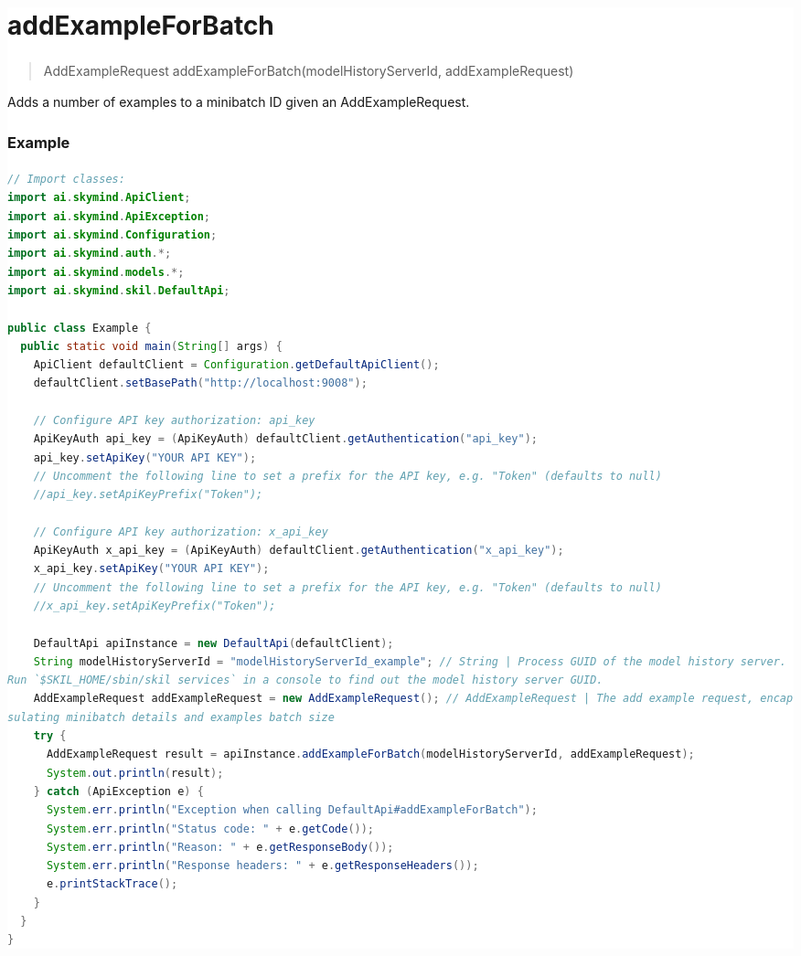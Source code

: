 <a name="addExampleForBatch"></a>
# **addExampleForBatch**
> AddExampleRequest addExampleForBatch(modelHistoryServerId, addExampleRequest)

Adds a number of examples to a minibatch ID given an AddExampleRequest.

### Example
```java
// Import classes:
import ai.skymind.ApiClient;
import ai.skymind.ApiException;
import ai.skymind.Configuration;
import ai.skymind.auth.*;
import ai.skymind.models.*;
import ai.skymind.skil.DefaultApi;

public class Example {
  public static void main(String[] args) {
    ApiClient defaultClient = Configuration.getDefaultApiClient();
    defaultClient.setBasePath("http://localhost:9008");
    
    // Configure API key authorization: api_key
    ApiKeyAuth api_key = (ApiKeyAuth) defaultClient.getAuthentication("api_key");
    api_key.setApiKey("YOUR API KEY");
    // Uncomment the following line to set a prefix for the API key, e.g. "Token" (defaults to null)
    //api_key.setApiKeyPrefix("Token");

    // Configure API key authorization: x_api_key
    ApiKeyAuth x_api_key = (ApiKeyAuth) defaultClient.getAuthentication("x_api_key");
    x_api_key.setApiKey("YOUR API KEY");
    // Uncomment the following line to set a prefix for the API key, e.g. "Token" (defaults to null)
    //x_api_key.setApiKeyPrefix("Token");

    DefaultApi apiInstance = new DefaultApi(defaultClient);
    String modelHistoryServerId = "modelHistoryServerId_example"; // String | Process GUID of the model history server. Run `$SKIL_HOME/sbin/skil services` in a console to find out the model history server GUID.
    AddExampleRequest addExampleRequest = new AddExampleRequest(); // AddExampleRequest | The add example request, encapsulating minibatch details and examples batch size
    try {
      AddExampleRequest result = apiInstance.addExampleForBatch(modelHistoryServerId, addExampleRequest);
      System.out.println(result);
    } catch (ApiException e) {
      System.err.println("Exception when calling DefaultApi#addExampleForBatch");
      System.err.println("Status code: " + e.getCode());
      System.err.println("Reason: " + e.getResponseBody());
      System.err.println("Response headers: " + e.getResponseHeaders());
      e.printStackTrace();
    }
  }
}
```
